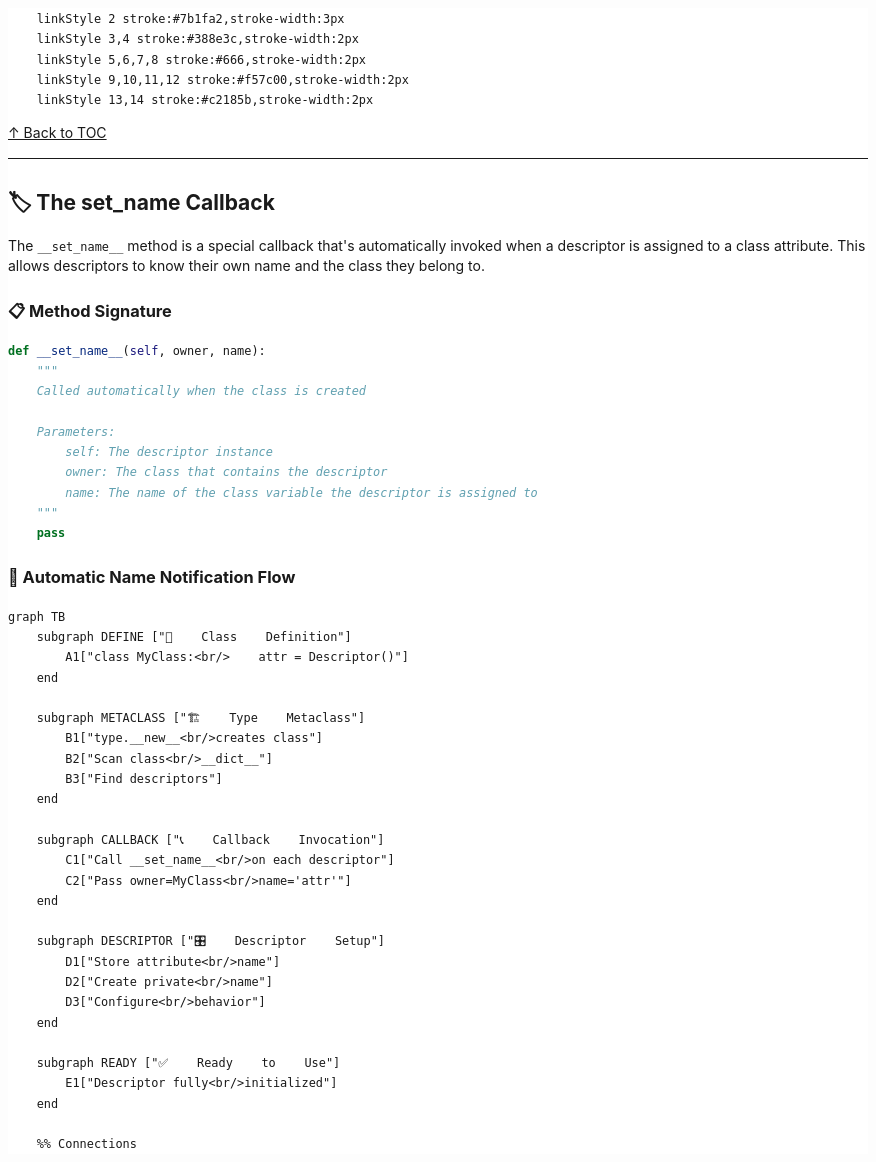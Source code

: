 ```mermaid
    linkStyle 2 stroke:#7b1fa2,stroke-width:3px
    linkStyle 3,4 stroke:#388e3c,stroke-width:2px
    linkStyle 5,6,7,8 stroke:#666,stroke-width:2px
    linkStyle 9,10,11,12 stroke:#f57c00,stroke-width:2px
    linkStyle 13,14 stroke:#c2185b,stroke-width:2px

```

[↑ Back to TOC](#-table-of-contents---section-2)

---

<a id="the-__set_name__-callback"></a>
## 🏷️ The __set_name__ Callback

The `__set_name__` method is a special callback that's automatically invoked when a descriptor is assigned to a class attribute. This allows descriptors to know their own name and the class they belong to.

### 📋 Method Signature

```python
def __set_name__(self, owner, name):
    """
    Called automatically when the class is created
    
    Parameters:
        self: The descriptor instance
        owner: The class that contains the descriptor
        name: The name of the class variable the descriptor is assigned to
    """
    pass
```

### 🔄 Automatic Name Notification Flow

```mermaid
graph TB
    subgraph DEFINE ["📝    Class    Definition"]
        A1["class MyClass:<br/>    attr = Descriptor()"]
    end
    
    subgraph METACLASS ["🏗️    Type    Metaclass"]
        B1["type.__new__<br/>creates class"]
        B2["Scan class<br/>__dict__"]
        B3["Find descriptors"]
    end
    
    subgraph CALLBACK ["📞    Callback    Invocation"]
        C1["Call __set_name__<br/>on each descriptor"]
        C2["Pass owner=MyClass<br/>name='attr'"]
    end
    
    subgraph DESCRIPTOR ["🎛️    Descriptor    Setup"]
        D1["Store attribute<br/>name"]
        D2["Create private<br/>name"]
        D3["Configure<br/>behavior"]
    end
    
    subgraph READY ["✅    Ready    to    Use"]
        E1["Descriptor fully<br/>initialized"]
    end
    
    %% Connections
```